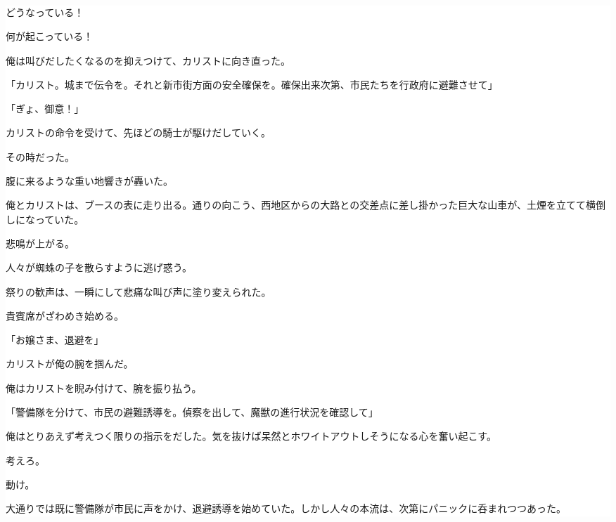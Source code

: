  <p id="L144">
  どうなっている！
 </p>
 <p id="L145">
  何が起こっている！
 </p>
 <p id="L146">
  俺は叫びだしたくなるのを抑えつけて、カリストに向き直った。
 </p>
 <p id="L147">
  「カリスト。城まで伝令を。それと新市街方面の安全確保を。確保出来次第、市民たちを行政府に避難させて」
 </p>
 <p id="L148">
  「ぎょ、御意！」
 </p>
 <p id="L149">
  カリストの命令を受けて、先ほどの騎士が駆けだしていく。
 </p>
 <p id="L150">
  その時だった。
 </p>
 <p id="L151">
  腹に来るような重い地響きが轟いた。
 </p>
 <p id="L152">
  俺とカリストは、ブースの表に走り出る。通りの向こう、西地区からの大路との交差点に差し掛かった巨大な山車が、土煙を立てて横倒しになっていた。
 </p>
 <p id="L153">
  悲鳴が上がる。
 </p>
 <p id="L154">
  人々が蜘蛛の子を散らすように逃げ惑う。
 </p>
 <p id="L155">
  祭りの歓声は、一瞬にして悲痛な叫び声に塗り変えられた。
 </p>
 <p id="L156">
  貴賓席がざわめき始める。
 </p>
 <p id="L157">
  「お嬢さま、退避を」
 </p>
 <p id="L158">
  カリストが俺の腕を掴んだ。
 </p>
 <p id="L159">
  俺はカリストを睨み付けて、腕を振り払う。
 </p>
 <p id="L160">
  「警備隊を分けて、市民の避難誘導を。偵察を出して、魔獣の進行状況を確認して」
 </p>
 <p id="L161">
  俺はとりあえず考えつく限りの指示をだした。気を抜けば呆然とホワイトアウトしそうになる心を奮い起こす。
 </p>
 <p id="L162">
  考えろ。
 </p>
 <p id="L163">
  動け。
 </p>
 <p id="L164">
  大通りでは既に警備隊が市民に声をかけ、退避誘導を始めていた。しかし人々の本流は、次第にパニックに呑まれつつあった。
 </p>
 <p id="L165">